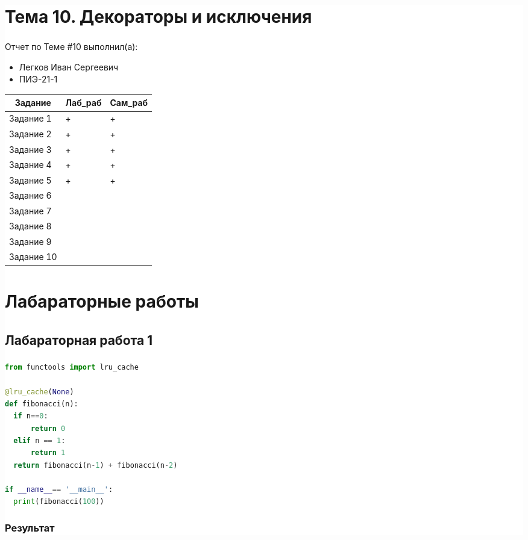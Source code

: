 # Тема 10. Декораторы и исключения
Отчет по Теме #10 выполнил(а):
- Легков Иван Сергеевич
- ПИЭ-21-1

| Задание | Лаб_раб | Сам_раб |
| ------ | ------ | ------ |
| Задание 1 | + | + |
| Задание 2 | + | + |
| Задание 3 | + | + |
| Задание 4 | + | + |
| Задание 5 | + | + |
| Задание 6 |  | |
| Задание 7 |  | |
| Задание 8 |  |  |
| Задание 9 |  |  |
| Задание 10 |  |  |

# Лабараторные работы 
   ## Лабараторная работа 1


  ```python
from functools import lru_cache

@lru_cache(None)
def fibonacci(n):
    if n==0:
        return 0
    elif n == 1:
        return 1
    return fibonacci(n-1) + fibonacci(n-2)

if __name__== '__main__':
    print(fibonacci(100))

```
  ### Результат